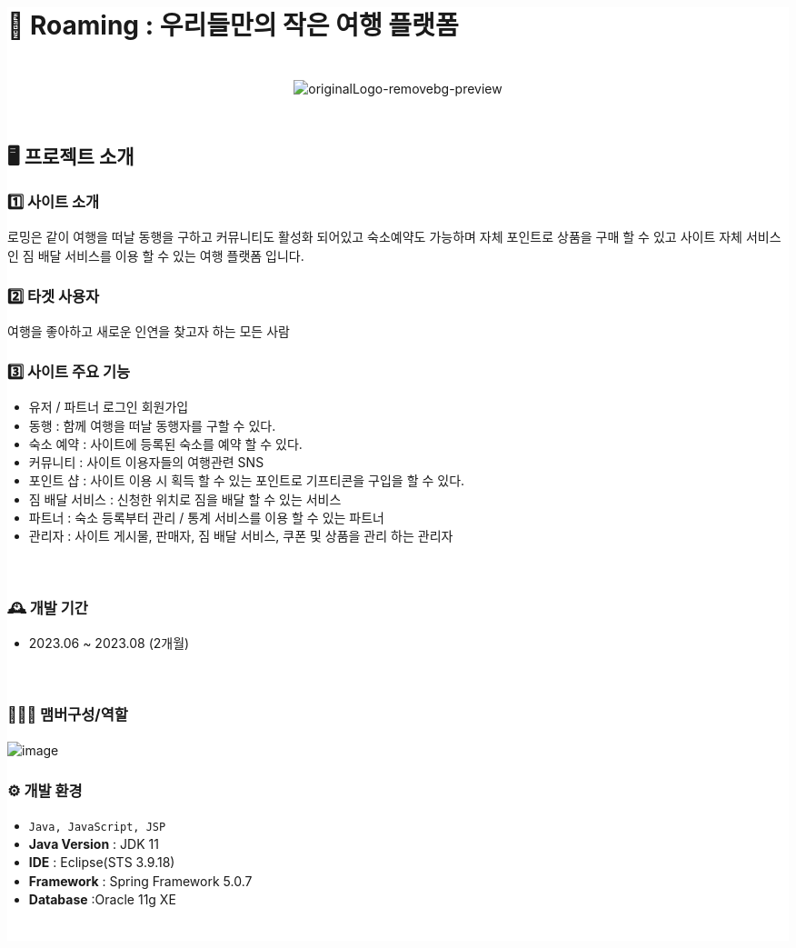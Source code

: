 # 🌊 Roaming : 우리들만의 작은 여행 플랫폼

<br> 

<div align="center"><img width="388" alt="originalLogo-removebg-preview" src="https://github.com/junehaha/roaming/assets/131428230/45bcc1f5-549b-4d7e-95fb-49626829ac76">
</div>


<br> 

## 🖥️ 프로젝트 소개
### 1️⃣ 사이트 소개

로밍은 같이 여행을 떠날  동행을 구하고 
커뮤니티도 활성화 되어있고 숙소예약도 가능하며 
자체 포인트로 상품을 구매 할 수 있고 
사이트 자체 서비스인 짐 배달 서비스를 
이용 할 수 있는 여행 플랫폼 입니다.

### 2️⃣ 타겟 사용자

여행을 좋아하고 새로운 인연을 찾고자 하는 모든 사람

### 3️⃣ 사이트 주요 기능

- 유저 / 파트너 로그인 회원가입
- 동행 : 함께 여행을 떠날 동행자를 구할 수 있다.
- 숙소 예약 : 사이트에 등록된 숙소를 예약 할 수 있다.
- 커뮤니티 : 사이트 이용자들의 여행관련 SNS
- 포인트 샵 : 사이트 이용 시 획득 할 수 있는 포인트로 기프티콘을 구입을 할 수 있다.
- 짐 배달 서비스 : 신청한 위치로 짐을 배달 할 수 있는 서비스
- 파트너 : 숙소 등록부터 관리 / 통계 서비스를 이용 할 수 있는 파트너
- 관리자 : 사이트 게시물, 판매자, 짐 배달 서비스, 쿠폰 및 상품을 관리 하는 관리자

<br>

### 🕰️ 개발 기간
* 2023.06 ~ 2023.08 (2개월)
<br>

### 🧑‍🤝‍🧑 맴버구성/역할
![image](https://github.com/SungJunP/Roaming/assets/149445382/140a5288-61d8-40a3-a753-e1c5f3ad7e03)
<br> 


### ⚙️ 개발 환경
- `Java, JavaScript, JSP`
- **Java Version** : JDK 11
- **IDE** : Eclipse(STS 3.9.18)
- **Framework** : Spring Framework 5.0.7
- **Database** :Oracle 11g XE
<br>
